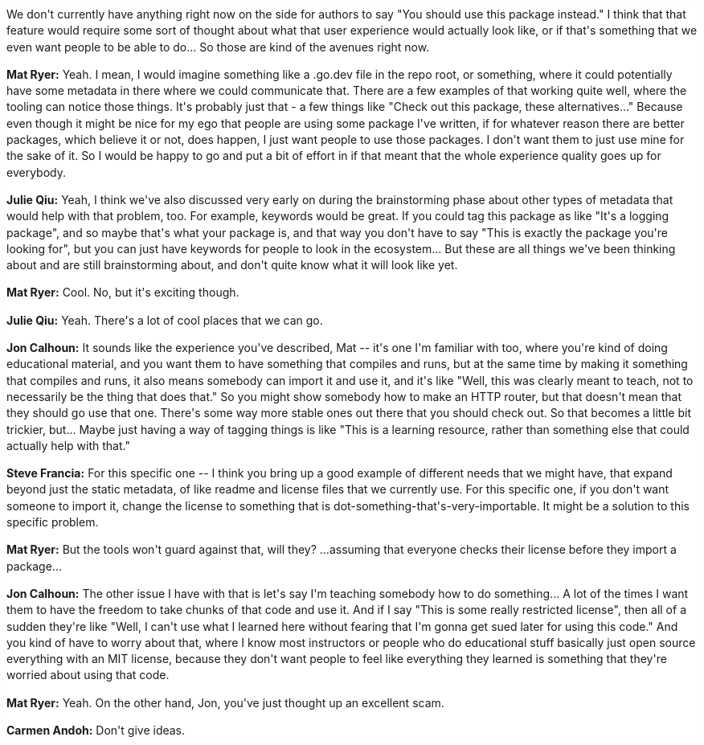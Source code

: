 We don't currently have anything right now on the side for authors to say "You should use this package instead." I think that that feature would require some sort of thought about what that user experience would actually look like, or if that's something that we even want people to be able to do... So those are kind of the avenues right now.

**Mat Ryer:** Yeah. I mean, I would imagine something like a .go.dev file in the repo root, or something, where it could potentially have some metadata in there where we could communicate that. There are a few examples of that working quite well, where the tooling can notice those things. It's probably just that - a few things like "Check out this package, these alternatives..." Because even though it might be nice for my ego that people are using some package I've written, if for whatever reason there are better packages, which believe it or not, does happen, I just want people to use those packages. I don't want them to just use mine for the sake of it. So I would be happy to go and put a bit of effort in if that meant that the whole experience quality goes up for everybody.

**Julie Qiu:** Yeah, I think we've also discussed very early on during the brainstorming phase about other types of metadata that would help with that problem, too. For example, keywords would be great. If you could tag this package as like "It's a logging package", and so maybe that's what your package is, and that way you don't have to say "This is exactly the package you're looking for", but you can just have keywords for people to look in the ecosystem... But these are all things we've been thinking about and are still brainstorming about, and don't quite know what it will look like yet.

**Mat Ryer:** Cool. No, but it's exciting though.

**Julie Qiu:** Yeah. There's a lot of cool places that we can go.

**Jon Calhoun:** It sounds like the experience you've described, Mat -- it's one I'm familiar with too, where you're kind of doing educational material, and you want them to have something that compiles and runs, but at the same time by making it something that compiles and runs, it also means somebody can import it and use it, and it's like "Well, this was clearly meant to teach, not to necessarily be the thing that does that." So you might show somebody how to make an HTTP router, but that doesn't mean that they should go use that one. There's some way more stable ones out there that you should check out. So that becomes a little bit trickier, but... Maybe just having a way of tagging things is like "This is a learning resource, rather than something else that could actually help with that."

**Steve Francia:** For this specific one -- I think you bring up a good example of different needs that we might have, that expand beyond just the static metadata, of like readme and license files that we currently use. For this specific one, if you don't want someone to import it, change the license to something that is dot-something-that's-very-importable. It might be a solution to this specific problem.

**Mat Ryer:** But the tools won't guard against that, will they? ...assuming that everyone checks their license before they import a package...

**Jon Calhoun:** The other issue I have with that is let's say I'm teaching somebody how to do something... A lot of the times I want them to have the freedom to take chunks of that code and use it. And if I say "This is some really restricted license", then all of a sudden they're like "Well, I can't use what I learned here without fearing that I'm gonna get sued later for using this code." And you kind of have to worry about that, where I know most instructors or people who do educational stuff basically just open source everything with an MIT license, because they don't want people to feel like everything they learned is something that they're worried about using that code.

**Mat Ryer:** Yeah. On the other hand, Jon, you've just thought up an excellent scam.

**Carmen Andoh:** Don't give ideas.
